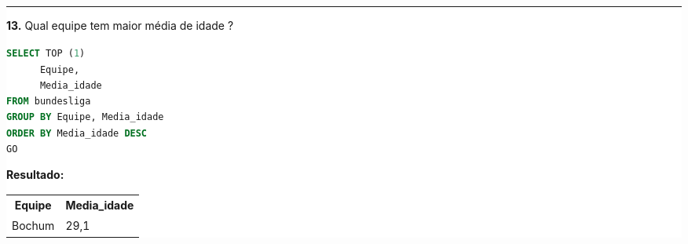 

------



 **13.** Qual equipe tem maior média de idade ?
 
 ````sql
SELECT TOP (1) 
       Equipe, 
       Media_idade
FROM bundesliga
GROUP BY Equipe, Media_idade 
ORDER BY Media_idade DESC
GO

````
**Resultado:**
<table>
<tr><th>Equipe</th><th>Media_idade</th></tr>
<tr><td>Bochum</td><td>29,1</td></tr>
</table>
